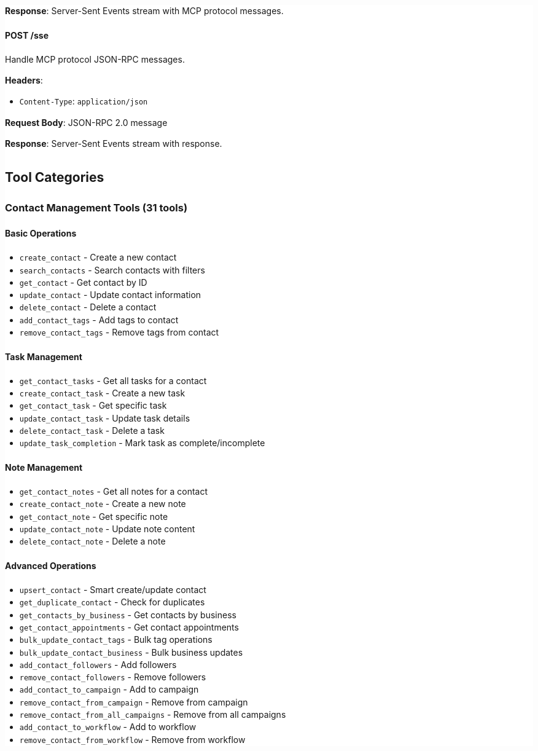 **Response**: Server-Sent Events stream with MCP protocol messages.

#### POST /sse

Handle MCP protocol JSON-RPC messages.

**Headers**:
- `Content-Type`: `application/json`

**Request Body**: JSON-RPC 2.0 message

**Response**: Server-Sent Events stream with response.

## Tool Categories

### Contact Management Tools (31 tools)

#### Basic Operations
- `create_contact` - Create a new contact
- `search_contacts` - Search contacts with filters
- `get_contact` - Get contact by ID
- `update_contact` - Update contact information
- `delete_contact` - Delete a contact
- `add_contact_tags` - Add tags to contact
- `remove_contact_tags` - Remove tags from contact

#### Task Management
- `get_contact_tasks` - Get all tasks for a contact
- `create_contact_task` - Create a new task
- `get_contact_task` - Get specific task
- `update_contact_task` - Update task details
- `delete_contact_task` - Delete a task
- `update_task_completion` - Mark task as complete/incomplete

#### Note Management
- `get_contact_notes` - Get all notes for a contact
- `create_contact_note` - Create a new note
- `get_contact_note` - Get specific note
- `update_contact_note` - Update note content
- `delete_contact_note` - Delete a note

#### Advanced Operations
- `upsert_contact` - Smart create/update contact
- `get_duplicate_contact` - Check for duplicates
- `get_contacts_by_business` - Get contacts by business
- `get_contact_appointments` - Get contact appointments
- `bulk_update_contact_tags` - Bulk tag operations
- `bulk_update_contact_business` - Bulk business updates
- `add_contact_followers` - Add followers
- `remove_contact_followers` - Remove followers
- `add_contact_to_campaign` - Add to campaign
- `remove_contact_from_campaign` - Remove from campaign
- `remove_contact_from_all_campaigns` - Remove from all campaigns
- `add_contact_to_workflow` - Add to workflow
- `remove_contact_from_workflow` - Remove from workflow
